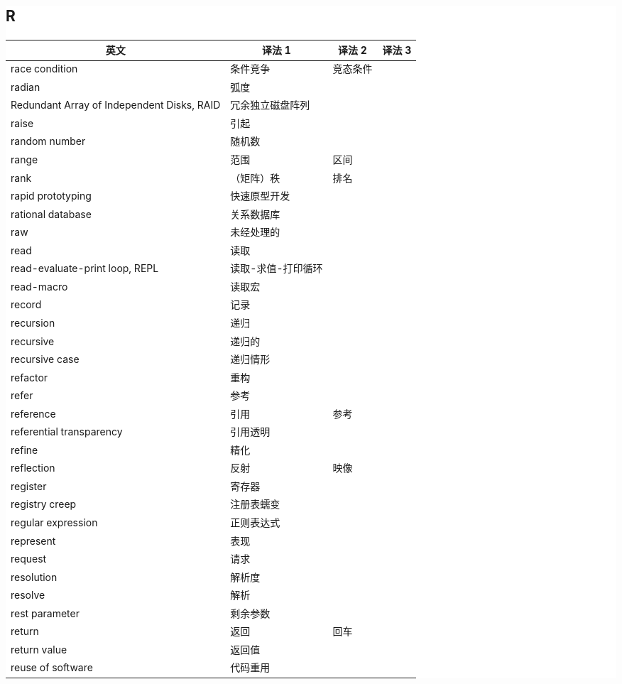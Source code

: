 ## R

| **英文** | **译法 1** | 译法 2 | 译法 3 |
| --- | --- | --- | --- |
| race condition | 条件竞争 | 竞态条件 |     |
| radian | 弧度  |     |     |
| Redundant Array of Independent Disks, RAID | 冗余独立磁盘阵列 |     |     |
| raise | 引起  |     |     |
| random number | 随机数 |     |     |
| range | 范围  | 区间  |     |
| rank | （矩阵）秩 | 排名  |     |
| rapid prototyping | 快速原型开发 |     |     |
| rational database | 关系数据库 |     |     |
| raw | 未经处理的 |     |     |
| read | 读取  |     |     |
| read-evaluate-print loop, REPL | 读取-求值-打印循环 |     |     |
| read-macro | 读取宏 |     |     |
| record | 记录  |     |     |
| recursion | 递归  |     |     |
| recursive | 递归的 |     |     |
| recursive case | 递归情形 |     |     |
| refactor | 重构  |     |     |
| refer | 参考  |     |     |
| reference | 引用  | 参考  |     |
| referential transparency | 引用透明 |     |     |
| refine | 精化  |     |     |
| reflection | 反射  | 映像  |     |
| register | 寄存器 |     |     |
| registry creep | 注册表蠕变 |     |     |
| regular expression | 正则表达式 |     |     |
| represent | 表现  |     |     |
| request | 请求  |     |     |
| resolution | 解析度 |     |     |
| resolve | 解析  |     |     |
| rest parameter | 剩余参数 |     |     |
| return | 返回  | 回车  |     |
| return value | 返回值 |     |     |
| reuse of software | 代码重用 |     |     |